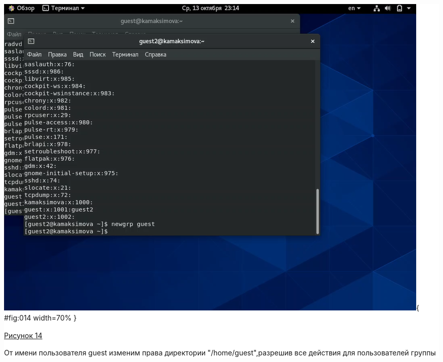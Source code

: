 ![Рис 14. Регистрация пользователя guest2](image/14.png){ #fig:014 width=70% }

[Рисунок 14](image/14.png)

От имени пользователя guest изменим права директории "/home/guest",разрешив все действия для пользователей группы
